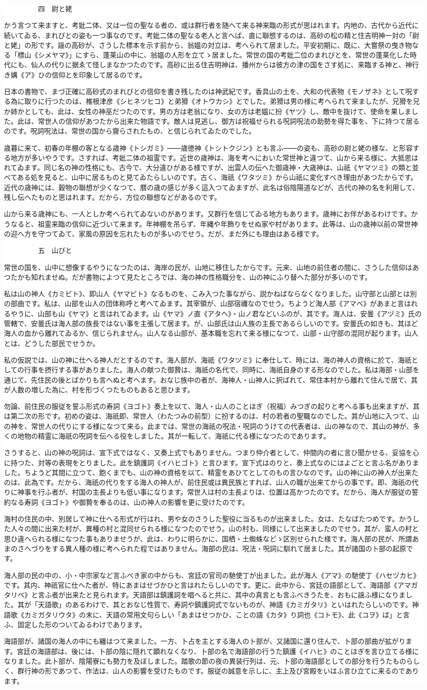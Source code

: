 

　　　　　四　尉と姥



かう言つて来ますと、考妣二体、又は一位の聖なる者の、或は群行者を随へて来る神来臨の形式が思はれます。内地の、古代から近代に続いてゐる、まれびとの姿も一つ事なのです。考妣二体の聖なる老人と言へば、直に聯想するのは、高砂の松の精と住吉明神一対の「尉と姥」の形です。謡の高砂が、さうした標本を示す前から、翁媼の対立は、考へられて居ました。平安初期に、既に、大嘗祭の曳き物なる「標山《シメヤマ》」にすら、蓬莱山の中に、翁媼の人形を立てゝ居ました。常世の国の考妣二位のまれびとを、常世の蓬莱化した時代にも、仙人の代りに据ゑて怪しまなかつたのです。高砂に出る住吉明神は、播州からは彼方の津の国をさす処に、来臨する神と、神行き媾《ア》ひの信仰とを印象して居るのです。

日本の書物で、まづ正確に高砂式のまれびとの信仰を書き残したのは神武紀です。香具山の土を、大和の代表物《モノザネ》として呪する為に取りに行つたのは、椎根津彦《シヒネツヒコ》と弟猾《オトウカシ》とでした。弟猾は男の様に考へられて来ましたが、兄猾を兄か姉かとしても、此は、女性の神巫だつたのです。男の方は老翁になり、女の方は老媼に扮《ヤツ》し、敵中を抜けて、使命を果しました。此は、常世人の信仰があつたから出来た物語です。敵人は見逃し、御方は祝福せられる呪詞呪法の助勢を得た事を、下に持つて居るのです。呪詞呪法は、常世の国から齎らされたもの、と信じられてゐたのでした。

歳暮に来て、初春の年棚の客となる歳神《トシガミ》――歳徳神《トシトクジン》とも言ふ――の姿も、高砂の尉と姥の様な、と形容する地方が多いやうです。さすれば、考妣二体の祖霊です。近世の歳神は、海を考へにおいた常世神と違つて、山から来る様に、大抵思はれてゐます。同じ名の神の性格にも、古今で、大分違ひがある様ですが、出雲人の伝へた御歳神・大歳神は、山祇《ヤマツミ》の類と並べてある処を見ると、山中に居るものと見てゐたらしいのです。古く、海祇《ワタツミ》から山祇に変化すべき理由があつたからです。近代の歳神には、穀物の聯想が少くなつて、暦の歳の感じが多く這入つてゐますが、此名は俗陰陽道などが、古代の神の名を利用して、残し伝へたものと思はれます。だから、方位の聯想などがあるのです。

山から来る歳神にも、一人としか考へられてゐないのがあります。又群行を信じてゐる地方もあります。歳神にお伴があるわけです。かうなると、祖霊来臨の信仰に近づいて来ます。年神棚を吊らず、年縄や年飾りをせぬ家や村があります。此等は、山の歳神以前の常世神の迎へ方を守つてゐて、家風の原因を忘れたものが多いのでせう。だが、まだ外にも理由はある様です。



　　　　　五　山びと



常世の国を、山中に想像するやうになつたのは、海岸の民が、山地に移住したからです。元来、山地の前住者の間に、さうした信仰はあつたかも知れませぬ。だが書物によつて見たところでは、海の神の性格職分を、山の神にふり替へた部分が多いのです。

私は山の神人《カミビト》、即山人《ヤマビト》なるものを、こみ入つた事ながら、説かねばならなくなりました。山守部と山部とは別の部曲です。私は、山部を山人の団体称呼と考へてゐます。其宰領が、山部宿禰なのでせう。ちようど海人部《アマベ》があまと言はれるやうに、山部も山《ヤマ》と言はれてゐます。山《ヤマ》ノ直《アタヘ》・山ノ君などいふのが、其です。海人は、安曇《アヅミ》氏の管轄で、安曇氏は海人部の族長ではない事を主張して居ます。が、山部氏は山人族の主長であるらしいのです。安曇氏の如きも、其ほど海人の血から離れてゐるか、信じられません。山人なる山部が、基本職を忘れて来る様になつて、山部・山守部の混同が起ります。山人とは、どうした部民でせうか。

私の仮説では、山の神に仕へる神人だとするのです。海人部が、海祇《ワタツミ》に奉仕して、時には、海の神人の資格に於て、海祇としての行事を摂行する事がありました。海人の献つた御贄は、海祇の名代で、同時に、海祇自身のする形なのでした。私は海部・山部を通じて、先住民の後とばかりも言へぬと考へます。おなじ族中の者が、海神人・山神人に択ばれて、常住本村から離れて住んで居て、其が人数の増した為に、村を形づくつたものもあると思ひます。

勿論、前住民の服従を誓ふ形式の寿詞《ヨゴト》奏上を以て、海人・山人のことほぎ（祝福）みつぎの起りと考へる事も出来ますが、其は第二次の形です。初めの姿は、海祇即、常世人（わたつみの前型）に扮するのは、村の若者の聖職なのでした。其が山地に入つて、山の神を、常世人の代りにする様になつて来る。此までは、常世の海祇の呪法・呪詞のうけての代表者は、山の神なので、其山の神が、多くの地物の精霊に海祇の呪詞を伝へる役をしました。其が一転して、海祇に代る様になつたのであります。

さうすると、山の神の呪詞は、宣下式ではなく、又奏上式でもありません。つまり仲介者として、仲間内の者に言ひ聞かせる、妥協を心に持つた、対等の表現をとりました。此を鎮護詞《イハヒゴト》と言ひます。宣下式はのりと、奏上式なのにはよごとと言ふ名がありました。ちようど其間に立つて、飽くまでも、山の神の資格を以て、精霊をあひてとしてのもの言ひなのです。山の神に山の神人が出来たのは、此為です。だから、海祇の代りをする海人の神人が、前住民或は異民族とすれば、山人の職が出来てからの事です。即、海祇の代りに神事を行ふ者が、村国の主長よりも低い事になります。常世人は村の主長よりは、位置は高かつたのです。だから、海人が服従の誓約なる寿詞《ヨゴト》や御贄を奉るのは、山の神人の影響を更に受けたのです。

海村の住民の中、別居して神に仕へる形式が行はれ、男や女のさうした聖役に当るものが出来ました。女は、たなばたつめです。かうした人々の間に出来た村が、異種の村と混同せられる様になつたのでせう。山の村も、同様にして出来ましたのでせう。其が、蛮人の村と思ひ違へられる様になつた事もありませうが、此は、わりに明らかに、国栖・土蜘蛛などゝ区別せられた様です。海人部の民が、所謂あまのさへづりをする異人種の様に考へられた程ではありません。海部の民は、呪法・呪詞に馴れて居ました。其が諸国の卜部の起原です。

海人部の民の中の、小・中宗家など言ふべき家の中からも、宮廷の官司の馳使丁が出ました。此が海人《アマ》の馳使丁《ハセヅカヒ》です。其内、神祇官に仕へた者が、特にあまはせづかひと言はれたらしいのです。更に、此中から、宮廷の語部として、海語部《アマガタリベ》と言ふ者が出来たと見られます。天語部は鎮護詞を唱へると共に、其中の真言とも言ふべきうたを、おもに謡ふ様になりました。其が「天語歌」のあるわけで、其とおなじ性質で、寿詞や鎮護詞式でないものが、神語《カミガタリ》といはれたらしいのです。神語歌《カミガタリウタ》の末に、天語の常用文句らしい「あまはせつかひ、ことの語《カタ》り詞也《コトモ》、此《コヲ》ば」と言ふ、固定した形のついてゐるわけであります。

海語部が、諸国の海人の中にも纏はつて来ました。一方、卜占を主とする海人の卜部が、又諸国に還り住んで、卜部の部曲が拡がります。宮廷の海語部は、後には、卜部の陰に隠れて顕れなくなり、卜部の名で海語部の行うた鎮護《イハヒ》のことほぎを言ひ立てる様になりました。此卜部が、陰陽寮にも勢力を及ぼしました。踏歌の節の夜の異装行列は、元、卜部の海語部としての部分を行うたものらしく、群行神の形であつて、作法は、山人の影響を受けたものです。服従の誠意を示しに、主上及び宮殿をいはふ言ひ立てに来るのであります。
